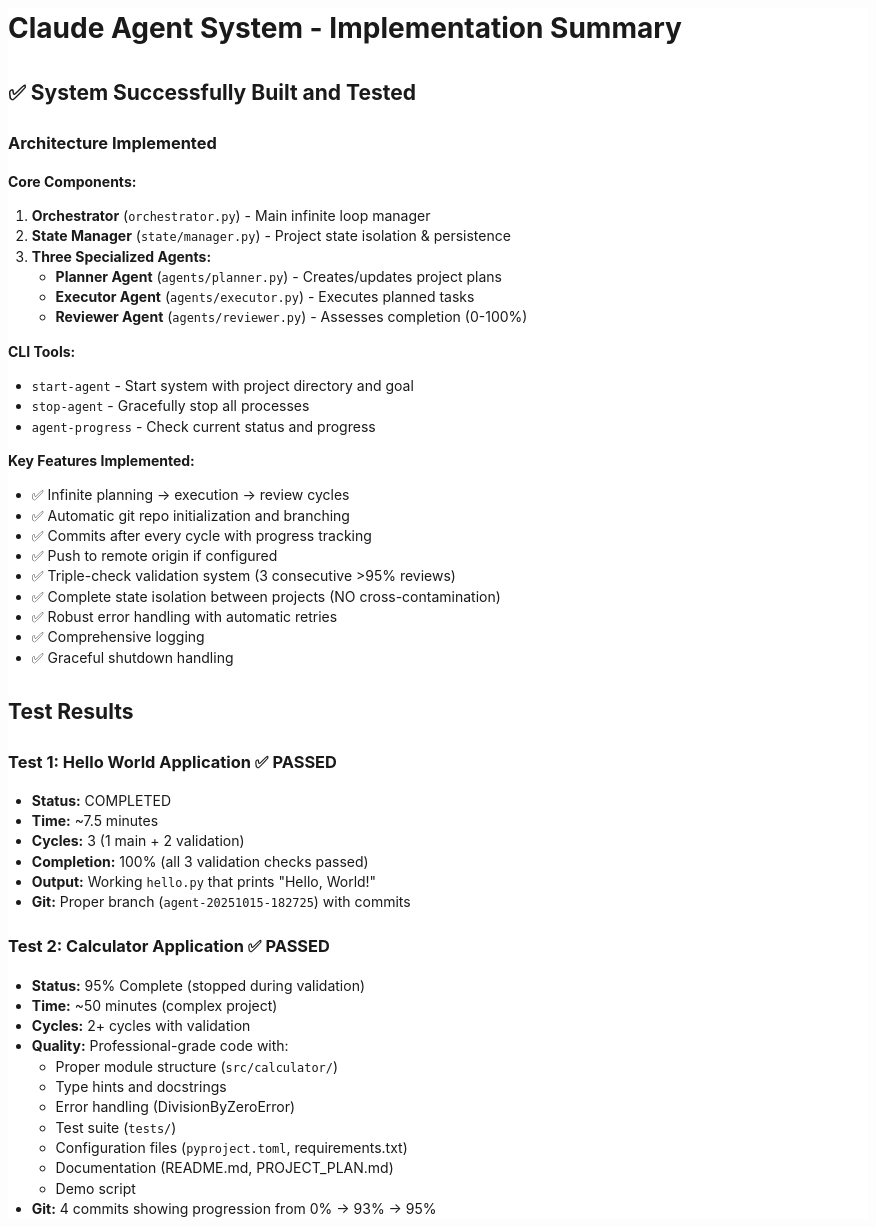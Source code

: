 # Claude Agent System - Implementation Summary

## ✅ System Successfully Built and Tested

### Architecture Implemented

**Core Components:**
1. **Orchestrator** (`orchestrator.py`) - Main infinite loop manager
2. **State Manager** (`state/manager.py`) - Project state isolation & persistence
3. **Three Specialized Agents:**
   - **Planner Agent** (`agents/planner.py`) - Creates/updates project plans
   - **Executor Agent** (`agents/executor.py`) - Executes planned tasks
   - **Reviewer Agent** (`agents/reviewer.py`) - Assesses completion (0-100%)

**CLI Tools:**
- `start-agent` - Start system with project directory and goal
- `stop-agent` - Gracefully stop all processes
- `agent-progress` - Check current status and progress

**Key Features Implemented:**
- ✅ Infinite planning → execution → review cycles
- ✅ Automatic git repo initialization and branching
- ✅ Commits after every cycle with progress tracking
- ✅ Push to remote origin if configured
- ✅ Triple-check validation system (3 consecutive >95% reviews)
- ✅ Complete state isolation between projects (NO cross-contamination)
- ✅ Robust error handling with automatic retries
- ✅ Comprehensive logging
- ✅ Graceful shutdown handling

## Test Results

### Test 1: Hello World Application ✅ PASSED
- **Status:** COMPLETED
- **Time:** ~7.5 minutes
- **Cycles:** 3 (1 main + 2 validation)
- **Completion:** 100% (all 3 validation checks passed)
- **Output:** Working `hello.py` that prints "Hello, World!"
- **Git:** Proper branch (`agent-20251015-182725`) with commits

### Test 2: Calculator Application ✅ PASSED
- **Status:** 95% Complete (stopped during validation)
- **Time:** ~50 minutes (complex project)
- **Cycles:** 2+ cycles with validation
- **Quality:** Professional-grade code with:
  - Proper module structure (`src/calculator/`)
  - Type hints and docstrings
  - Error handling (DivisionByZeroError)
  - Test suite (`tests/`)
  - Configuration files (`pyproject.toml`, requirements.txt)
  - Documentation (README.md, PROJECT_PLAN.md)
  - Demo script
- **Git:** 4 commits showing progression from 0% → 93% → 95%
